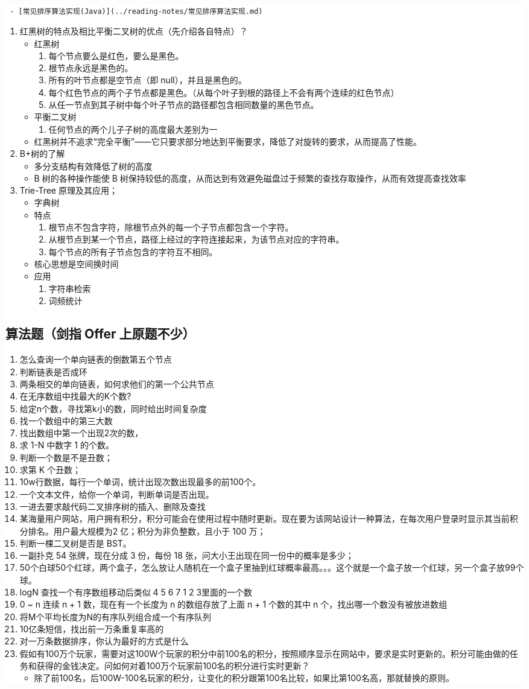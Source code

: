      - [常见排序算法实现(Java)](../reading-notes/常见排序算法实现.md)
1. 红黑树的特点及相比平衡二叉树的优点（先介绍各自特点）？
    - 红黑树
        1. 每个节点要么是红色，要么是黑色。
        1. 根节点永远是黑色的。
        1. 所有的叶节点都是空节点（即 null），并且是黑色的。
        1. 每个红色节点的两个子节点都是黑色。（从每个叶子到根的路径上不会有两个连续的红色节点）
        1. 从任一节点到其子树中每个叶子节点的路径都包含相同数量的黑色节点。
    - 平衡二叉树
        1. 任何节点的两个儿子子树的高度最大差别为一
    - 红黑树并不追求“完全平衡”——它只要求部分地达到平衡要求，降低了对旋转的要求，从而提高了性能。
1. B+树的了解
    - 多分支结构有效降低了树的高度
    - B 树的各种操作能使 B 树保持较低的高度，从而达到有效避免磁盘过于频繁的查找存取操作，从而有效提高查找效率
1. Trie-Tree 原理及其应用；
    - 字典树
    - 特点
        1. 根节点不包含字符，除根节点外的每一个子节点都包含一个字符。
        1. 从根节点到某一个节点，路径上经过的字符连接起来，为该节点对应的字符串。
        1. 每个节点的所有子节点包含的字符互不相同。
    - 核心思想是空间换时间
    - 应用
        1. 字符串检索
        1. 词频统计

## 算法题（剑指 Offer 上原题不少）

1. 怎么查询一个单向链表的倒数第五个节点
1. 判断链表是否成环
1. 两条相交的单向链表，如何求他们的第一个公共节点
1. 在无序数组中找最大的K个数?
1. 给定n个数，寻找第k小的数，同时给出时间复杂度
1. 找一个数组中的第三大数
1. 找出数组中第一个出现2次的数，
1. 求 1-N 中数字 1 的个数。
1. 判断一个数是不是丑数；
1. 求第 K 个丑数；
1. 10w行数据，每行一个单词，统计出现次数出现最多的前100个。
1. 一个文本文件，给你一个单词，判断单词是否出现。
1. 一进去要求敲代码二叉排序树的插入、删除及查找
1. 某海量用户网站，用户拥有积分，积分可能会在使用过程中随时更新。现在要为该网站设计一种算法，在每次用户登录时显示其当前积分排名。用户最大规模为2 亿；积分为非负整数，且小于 100 万；
1. 判断一棵二叉树是否是 BST。
1. 一副扑克 54 张牌，现在分成 3 份，每份 18 张，问大小王出现在同一份中的概率是多少；
1. 50个白球50个红球，两个盒子，怎么放让人随机在一个盒子里抽到红球概率最高。。。这个就是一个盒子放一个红球，另一个盒子放99个球。
1. logN 查找一个有序数组移动后类似 4 5 6 7 1 2 3里面的一个数
1. 0 ~ n 连续 n + 1 数，现在有一个长度为 n 的数组存放了上面 n + 1 个数的其中 n 个，找出哪一个数没有被放进数组
1. 将M个平均长度为N的有序队列组合成一个有序队列
1. 10亿条短信，找出前一万条重复率高的
1. 对一万条数据排序，你认为最好的方式是什么
1. 假如有100万个玩家，需要对这100W个玩家的积分中前100名的积分，按照顺序显示在网站中，要求是实时更新的。积分可能由做的任务和获得的金钱决定。问如何对着100万个玩家前100名的积分进行实时更新？
    - 除了前100名，后100W-100名玩家的积分，让变化的积分跟第100名比较，如果比第100名高，那就替换的原则。
